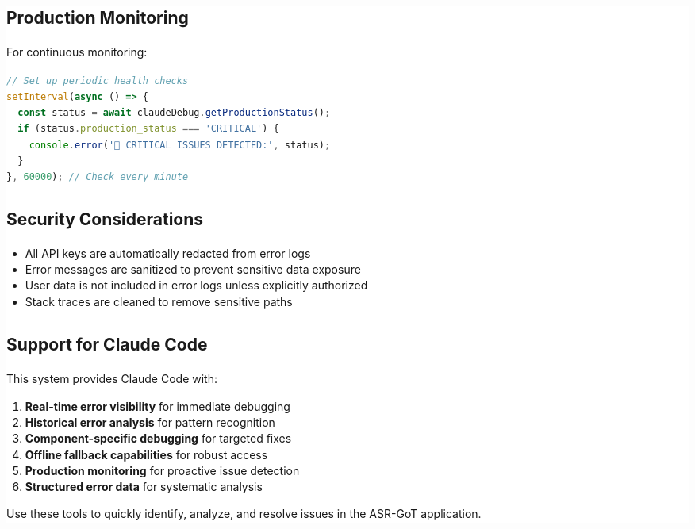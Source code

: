 ## Production Monitoring

For continuous monitoring:

```javascript
// Set up periodic health checks
setInterval(async () => {
  const status = await claudeDebug.getProductionStatus();
  if (status.production_status === 'CRITICAL') {
    console.error('🚨 CRITICAL ISSUES DETECTED:', status);
  }
}, 60000); // Check every minute
```

## Security Considerations

- All API keys are automatically redacted from error logs
- Error messages are sanitized to prevent sensitive data exposure
- User data is not included in error logs unless explicitly authorized
- Stack traces are cleaned to remove sensitive paths

## Support for Claude Code

This system provides Claude Code with:

1. **Real-time error visibility** for immediate debugging
2. **Historical error analysis** for pattern recognition
3. **Component-specific debugging** for targeted fixes
4. **Offline fallback capabilities** for robust access
5. **Production monitoring** for proactive issue detection
6. **Structured error data** for systematic analysis

Use these tools to quickly identify, analyze, and resolve issues in the ASR-GoT application.